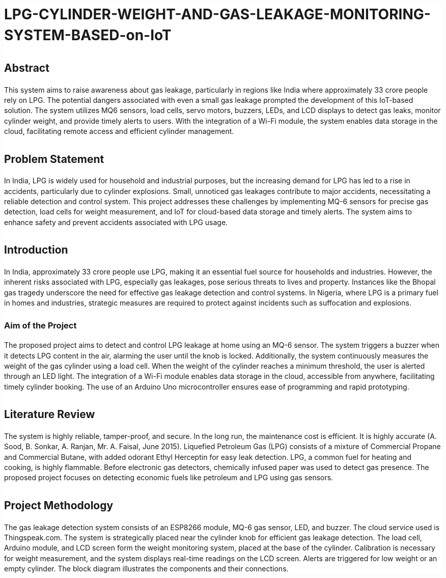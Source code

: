 # LPG-CYLINDER-WEIGHT-AND-GAS-LEAKAGE-MONITORING-SYSTEM-BASED-on-IoT
## Abstract
This system aims to raise awareness about gas leakage, particularly in regions like India where approximately 33 crore people rely on LPG. The potential dangers associated with even a small gas leakage prompted the development of this IoT-based solution. The system utilizes MQ6 sensors, load cells, servo motors, buzzers, LEDs, and LCD displays to detect gas leaks, monitor cylinder weight, and provide timely alerts to users. With the integration of a Wi-Fi module, the system enables data storage in the cloud, facilitating remote access and efficient cylinder management.
## Problem Statement
In India, LPG is widely used for household and industrial purposes, but the increasing demand for LPG has led to a rise in accidents, particularly due to cylinder explosions. Small, unnoticed gas leakages contribute to major accidents, necessitating a reliable detection and control system. This project addresses these challenges by implementing MQ-6 sensors for precise gas detection, load cells for weight measurement, and IoT for cloud-based data storage and timely alerts. The system aims to enhance safety and prevent accidents associated with LPG usage.
## Introduction
In India, approximately 33 crore people use LPG, making it an essential fuel source for households and industries. However, the inherent risks associated with LPG, especially gas leakages, pose serious threats to lives and property. Instances like the Bhopal gas tragedy underscore the need for effective gas leakage detection and control systems. In Nigeria, where LPG is a primary fuel in homes and industries, strategic measures are required to protect against incidents such as suffocation and explosions.
### Aim of the Project
The proposed project aims to detect and control LPG leakage at home using an MQ-6 sensor. The system triggers a buzzer when it detects LPG content in the air, alarming the user until the knob is locked. Additionally, the system continuously measures the weight of the gas cylinder using a load cell. When the weight of the cylinder reaches a minimum threshold, the user is alerted through an LED light. The integration of a Wi-Fi module enables data storage in the cloud, accessible from anywhere, facilitating timely cylinder booking. The use of an Arduino Uno microcontroller ensures ease of programming and rapid prototyping.

## Literature Review
The system is highly reliable, tamper-proof, and secure. In the long run, the maintenance cost is efficient. It is highly accurate (A. Sood, B. Sonkar, A. Ranjan, Mr. A. Faisal, June 2015). Liquefied Petroleum Gas (LPG) consists of a mixture of Commercial Propane and Commercial Butane, with added odorant Ethyl Herceptin for easy leak detection. LPG, a common fuel for heating and cooking, is highly flammable. Before electronic gas detectors, chemically infused paper was used to detect gas presence. The proposed project focuses on detecting economic fuels like petroleum and LPG using gas sensors.

## Project Methodology
The gas leakage detection system consists of an ESP8266 module, MQ-6 gas sensor, LED, and buzzer. The cloud service used is Thingspeak.com. The system is strategically placed near the cylinder knob for efficient gas leakage detection. The load cell, Arduino module, and LCD screen form the weight monitoring system, placed at the base of the cylinder. Calibration is necessary for weight measurement, and the system displays real-time readings on the LCD screen. Alerts are triggered for low weight or an empty cylinder. The block diagram illustrates the components and their connections.
